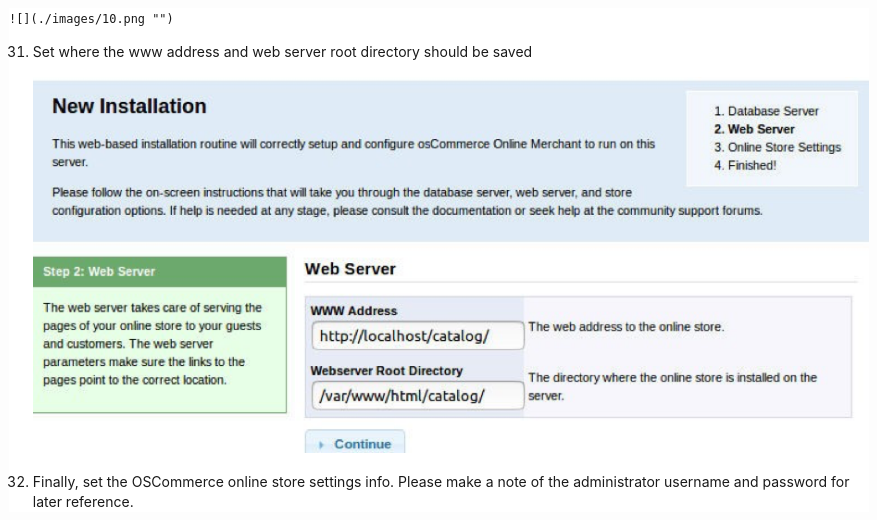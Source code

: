     ![](./images/10.png "")

31. Set where the www address and web server root directory should be saved

    ![](./images/11.png "")

32. Finally, set the OSCommerce online store settings info. Please make a note of the administrator username and password for later reference.

